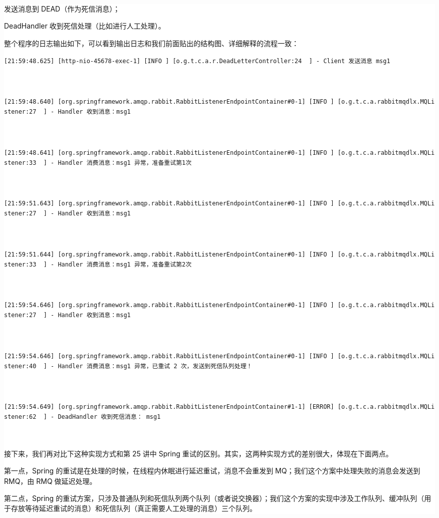 发送消息到 DEAD（作为死信消息）；

DeadHandler 收到死信处理（比如进行人工处理）。

整个程序的日志输出如下，可以看到输出日志和我们前面贴出的结构图、详细解释的流程一致：

```
[21:59:48.625] [http-nio-45678-exec-1] [INFO ] [o.g.t.c.a.r.DeadLetterController:24  ] - Client 发送消息 msg1



[21:59:48.640] [org.springframework.amqp.rabbit.RabbitListenerEndpointContainer#0-1] [INFO ] [o.g.t.c.a.rabbitmqdlx.MQListener:27  ] - Handler 收到消息：msg1



[21:59:48.641] [org.springframework.amqp.rabbit.RabbitListenerEndpointContainer#0-1] [INFO ] [o.g.t.c.a.rabbitmqdlx.MQListener:33  ] - Handler 消费消息：msg1 异常，准备重试第1次



[21:59:51.643] [org.springframework.amqp.rabbit.RabbitListenerEndpointContainer#0-1] [INFO ] [o.g.t.c.a.rabbitmqdlx.MQListener:27  ] - Handler 收到消息：msg1



[21:59:51.644] [org.springframework.amqp.rabbit.RabbitListenerEndpointContainer#0-1] [INFO ] [o.g.t.c.a.rabbitmqdlx.MQListener:33  ] - Handler 消费消息：msg1 异常，准备重试第2次



[21:59:54.646] [org.springframework.amqp.rabbit.RabbitListenerEndpointContainer#0-1] [INFO ] [o.g.t.c.a.rabbitmqdlx.MQListener:27  ] - Handler 收到消息：msg1



[21:59:54.646] [org.springframework.amqp.rabbit.RabbitListenerEndpointContainer#0-1] [INFO ] [o.g.t.c.a.rabbitmqdlx.MQListener:40  ] - Handler 消费消息：msg1 异常，已重试 2 次，发送到死信队列处理！



[21:59:54.649] [org.springframework.amqp.rabbit.RabbitListenerEndpointContainer#1-1] [ERROR] [o.g.t.c.a.rabbitmqdlx.MQListener:62  ] - DeadHandler 收到死信消息： msg1



```

接下来，我们再对比下这种实现方式和第 25 讲中 Spring 重试的区别。其实，这两种实现方式的差别很大，体现在下面两点。

第一点，Spring 的重试是在处理的时候，在线程内休眠进行延迟重试，消息不会重发到 MQ；我们这个方案中处理失败的消息会发送到 RMQ，由 RMQ 做延迟处理。

第二点，Spring 的重试方案，只涉及普通队列和死信队列两个队列（或者说交换器）；我们这个方案的实现中涉及工作队列、缓冲队列（用于存放等待延迟重试的消息）和死信队列（真正需要人工处理的消息）三个队列。

